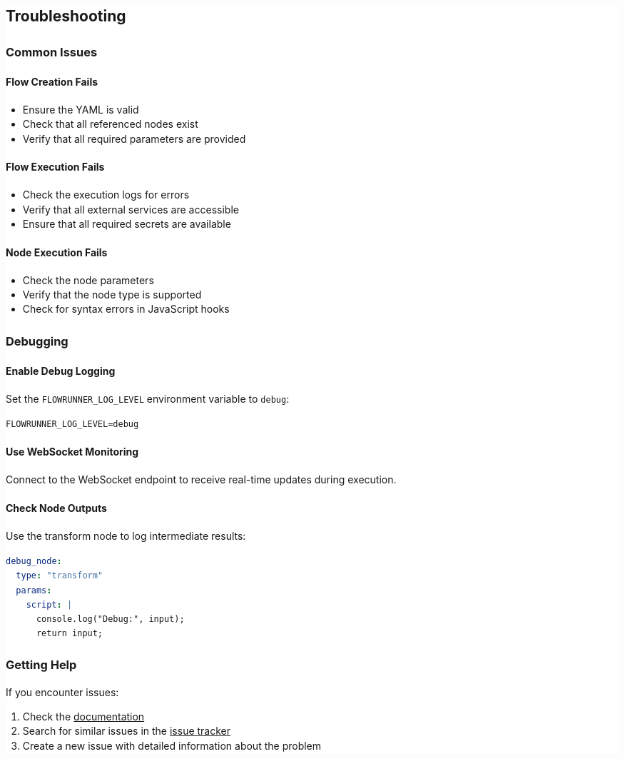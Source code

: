 ## Troubleshooting

### Common Issues

#### Flow Creation Fails

- Ensure the YAML is valid
- Check that all referenced nodes exist
- Verify that all required parameters are provided

#### Flow Execution Fails

- Check the execution logs for errors
- Verify that all external services are accessible
- Ensure that all required secrets are available

#### Node Execution Fails

- Check the node parameters
- Verify that the node type is supported
- Check for syntax errors in JavaScript hooks

### Debugging

#### Enable Debug Logging

Set the `FLOWRUNNER_LOG_LEVEL` environment variable to `debug`:

```
FLOWRUNNER_LOG_LEVEL=debug
```

#### Use WebSocket Monitoring

Connect to the WebSocket endpoint to receive real-time updates during execution.

#### Check Node Outputs

Use the transform node to log intermediate results:

```yaml
debug_node:
  type: "transform"
  params:
    script: |
      console.log("Debug:", input);
      return input;
```

### Getting Help

If you encounter issues:

1. Check the [documentation](https://github.com/tcmartin/flowrunner)
2. Search for similar issues in the [issue tracker](https://github.com/tcmartin/flowrunner/issues)
3. Create a new issue with detailed information about the problem